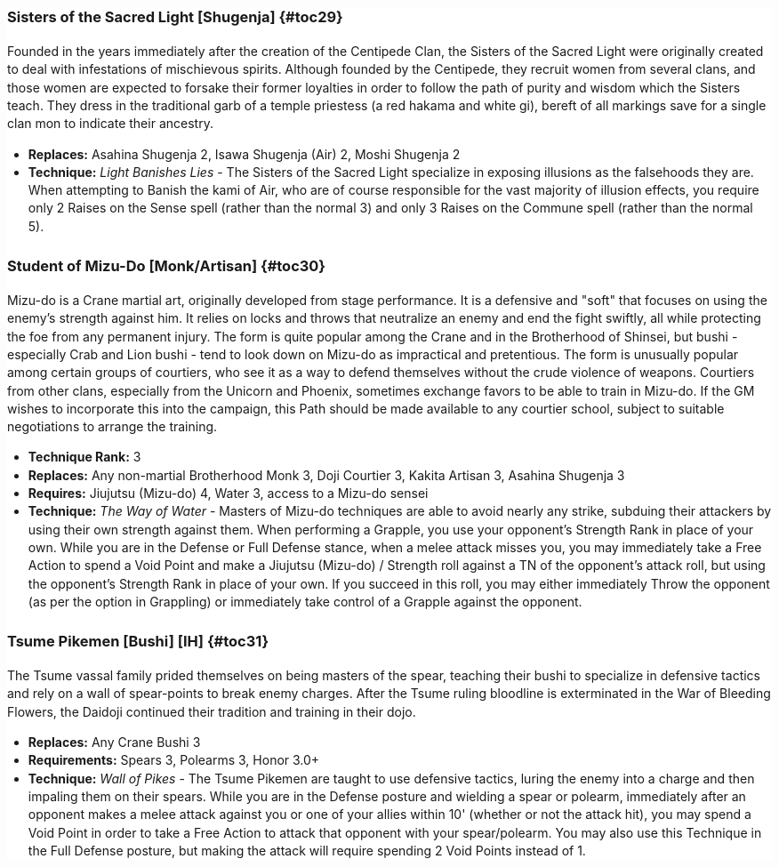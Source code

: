 ### <span>Sisters of the Sacred Light [Shugenja]</span> {#toc29}

Founded in the years immediately after the creation of the Centipede Clan, the Sisters of the Sacred Light were originally created to deal with infestations of mischievous spirits. Although founded by the Centipede, they recruit women from several clans, and those women are expected to forsake their former loyalties in order to follow the path of purity and wisdom which the Sisters teach. They dress in the traditional garb of a temple priestess (a red hakama and white gi), bereft of all markings save for a single clan mon to indicate their ancestry.

- <strong>Replaces:</strong> Asahina Shugenja 2, Isawa Shugenja (Air) 2, Moshi Shugenja 2
- <strong>Technique:</strong> <em>Light Banishes Lies</em> - The Sisters of the Sacred Light specialize in exposing illusions as the falsehoods they are. When attempting to Banish the kami of Air, who are of course responsible for the vast majority of illusion effects, you require only 2 Raises on the Sense spell (rather than the normal 3) and only 3 Raises on the Commune spell (rather than the normal 5).

### <span>Student of Mizu-Do [Monk/Artisan]</span> {#toc30}

Mizu-do is a Crane martial art, originally developed from stage performance. It is a defensive and &quot;soft&quot; that focuses on using the enemy’s strength against him. It relies on locks and throws that neutralize an enemy and end the fight swiftly, all while protecting the foe from any permanent injury. The form is quite popular among the Crane and in the Brotherhood of Shinsei, but bushi - especially Crab and Lion bushi - tend to look down on Mizu-do as impractical and pretentious. The form is unusually popular among certain groups of courtiers, who see it as a way to defend themselves without the crude violence of weapons. Courtiers from other clans, especially from the Unicorn and Phoenix, sometimes exchange favors to be able to train in Mizu-do. If the GM wishes to incorporate this into the campaign, this Path should be made available to any courtier school, subject to suitable negotiations to arrange the training.

- <strong>Technique Rank:</strong> 3
- <strong>Replaces:</strong> Any non-martial Brotherhood Monk 3, Doji Courtier 3, Kakita Artisan 3, Asahina Shugenja 3
- <strong>Requires:</strong> Jiujutsu (Mizu-do) 4, Water 3, access to a Mizu-do sensei
- <strong>Technique:</strong> <em>The Way of Water</em> - Masters of Mizu-do techniques are able to avoid nearly any strike, subduing their attackers by using their own strength against them. When performing a Grapple, you use your opponent’s Strength Rank in place of your own. While you are in the Defense or Full Defense stance, when a melee attack misses you, you may immediately take a Free Action to spend a Void Point and make a Jiujutsu (Mizu-do) / Strength roll against a TN of the opponent’s attack roll, but using the opponent’s Strength Rank in place of your own. If you succeed in this roll, you may either immediately Throw the opponent (as per the option in Grappling) or immediately take control of a Grapple against the opponent.

### <span>Tsume Pikemen [Bushi] [IH]</span> {#toc31}

The Tsume vassal family prided themselves on being masters of the spear, teaching their bushi to specialize in defensive tactics and rely on a wall of spear-points to break enemy charges. After the Tsume ruling bloodline is exterminated in the War of Bleeding Flowers, the Daidoji continued their tradition and training in their dojo.

- <strong>Replaces:</strong> Any Crane Bushi 3
- <strong>Requirements:</strong> Spears 3, Polearms 3, Honor 3.0+
- <strong>Technique:</strong> <em>Wall of Pikes</em> - The Tsume Pikemen are taught to use defensive tactics, luring the enemy into a charge and then impaling them on their spears. While you are in the Defense posture and wielding a spear or polearm, immediately after an opponent makes a melee attack against you or one of your allies within 10' (whether or not the attack hit), you may spend a Void Point in order to take a Free Action to attack that opponent with your spear/polearm. You may also use this Technique in the Full Defense posture, but making the attack will require spending 2 Void Points instead of 1.


